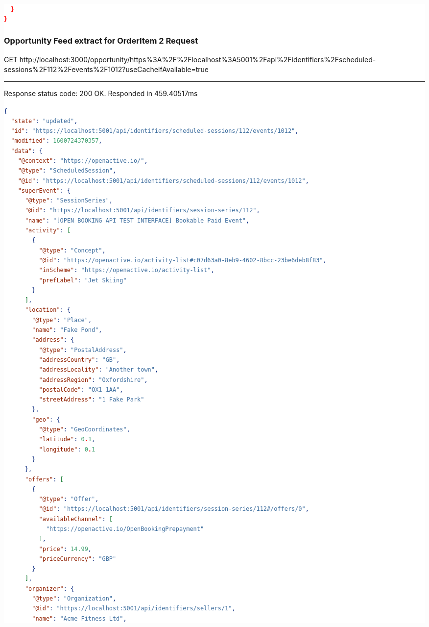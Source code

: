 ```json
  }
}
```

### Opportunity Feed extract for OrderItem 2 Request
GET http://localhost:3000/opportunity/https%3A%2F%2Flocalhost%3A5001%2Fapi%2Fidentifiers%2Fscheduled-sessions%2F112%2Fevents%2F1012?useCacheIfAvailable=true

---

Response status code: 200 OK. Responded in 459.40517ms
```json
{
  "state": "updated",
  "id": "https://localhost:5001/api/identifiers/scheduled-sessions/112/events/1012",
  "modified": 1600724370357,
  "data": {
    "@context": "https://openactive.io/",
    "@type": "ScheduledSession",
    "@id": "https://localhost:5001/api/identifiers/scheduled-sessions/112/events/1012",
    "superEvent": {
      "@type": "SessionSeries",
      "@id": "https://localhost:5001/api/identifiers/session-series/112",
      "name": "[OPEN BOOKING API TEST INTERFACE] Bookable Paid Event",
      "activity": [
        {
          "@type": "Concept",
          "@id": "https://openactive.io/activity-list#c07d63a0-8eb9-4602-8bcc-23be6deb8f83",
          "inScheme": "https://openactive.io/activity-list",
          "prefLabel": "Jet Skiing"
        }
      ],
      "location": {
        "@type": "Place",
        "name": "Fake Pond",
        "address": {
          "@type": "PostalAddress",
          "addressCountry": "GB",
          "addressLocality": "Another town",
          "addressRegion": "Oxfordshire",
          "postalCode": "OX1 1AA",
          "streetAddress": "1 Fake Park"
        },
        "geo": {
          "@type": "GeoCoordinates",
          "latitude": 0.1,
          "longitude": 0.1
        }
      },
      "offers": [
        {
          "@type": "Offer",
          "@id": "https://localhost:5001/api/identifiers/session-series/112#/offers/0",
          "availableChannel": [
            "https://openactive.io/OpenBookingPrepayment"
          ],
          "price": 14.99,
          "priceCurrency": "GBP"
        }
      ],
      "organizer": {
        "@type": "Organization",
        "@id": "https://localhost:5001/api/identifiers/sellers/1",
        "name": "Acme Fitness Ltd",
```
